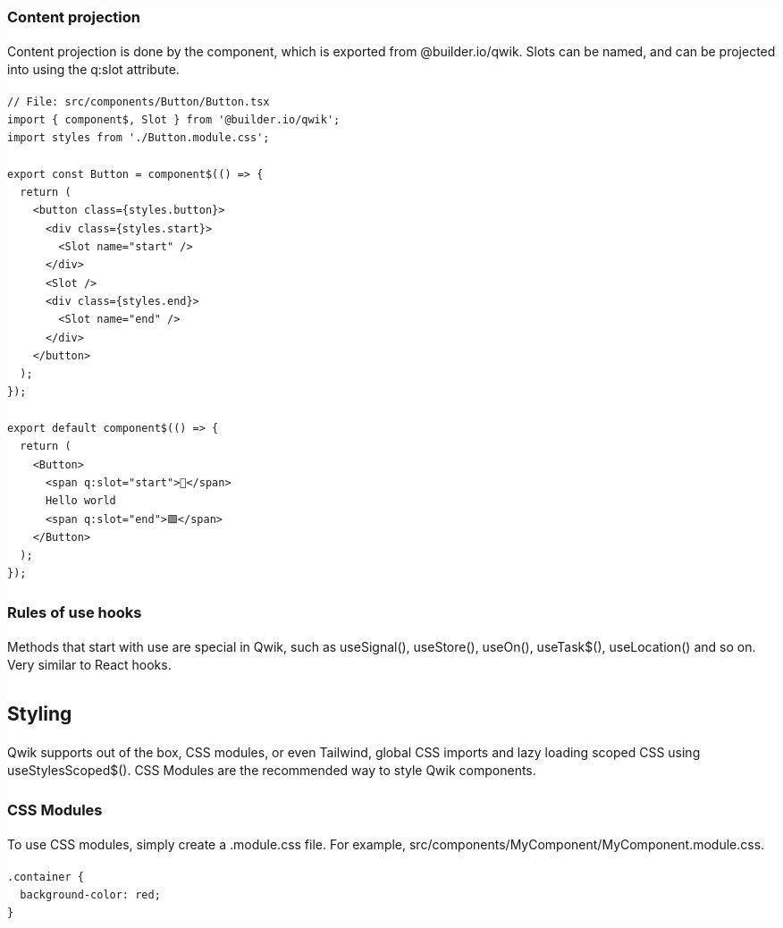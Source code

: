 ### Content projection

Content projection is done by the <Slot/> component, which is exported from @builder.io/qwik. Slots can be named, and can be projected into using the q:slot attribute.

```
// File: src/components/Button/Button.tsx
import { component$, Slot } from '@builder.io/qwik';
import styles from './Button.module.css';
 
export const Button = component$(() => {
  return (
    <button class={styles.button}>
      <div class={styles.start}>
        <Slot name="start" />
      </div>
      <Slot />
      <div class={styles.end}>
        <Slot name="end" />
      </div>
    </button>
  );
});
 
export default component$(() => {
  return (
    <Button>
      <span q:slot="start">📩</span>
      Hello world
      <span q:slot="end">🟩</span>
    </Button>
  );
});
```

### Rules of use hooks

Methods that start with use are special in Qwik, such as useSignal(), useStore(), useOn(), useTask$(), useLocation() and so on. Very similar to React hooks.

## Styling

Qwik supports out of the box, CSS modules, or even Tailwind, global CSS imports and lazy loading scoped CSS using useStylesScoped$(). CSS Modules are the recommended way to style Qwik components.

### CSS Modules

To use CSS modules, simply create a .module.css file. For example, src/components/MyComponent/MyComponent.module.css.

```
.container {
  background-color: red;
}
```
